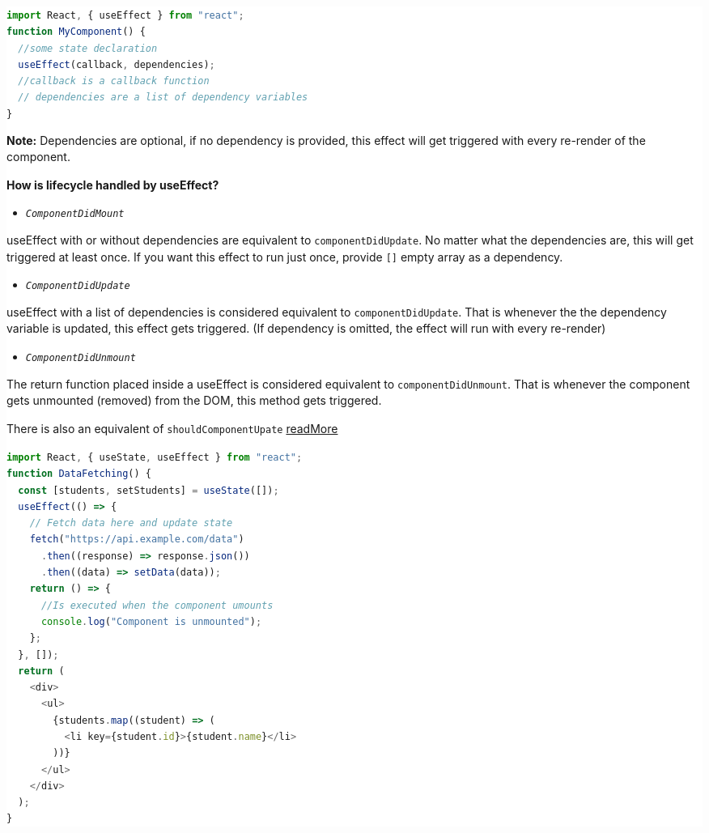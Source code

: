 ```javascript
import React, { useEffect } from "react";
function MyComponent() {
  //some state declaration
  useEffect(callback, dependencies);
  //callback is a callback function
  // dependencies are a list of dependency variables
}
```

**Note:** Dependencies are optional, if no dependency is provided, this effect will get triggered with every re-render of the component.

**How is lifecycle handled by useEffect?**

- _`ComponentDidMount`_

useEffect with or without dependencies are equivalent to `componentDidUpdate`. No matter what the dependencies are, this will get triggered at least once. If you want this effect to run just once, provide `[]` empty array as a dependency.

- _`ComponentDidUpdate`_

useEffect with a list of dependencies is considered equivalent to `componentDidUpdate`. That is whenever the the dependency variable is updated, this effect gets triggered. (If dependency is omitted, the effect will run with every re-render)

- _`ComponentDidUnmount`_

The return function placed inside a useEffect is considered equivalent to `componentDidUnmount`. That is whenever the component gets unmounted (removed) from the DOM, this method gets triggered.

There is also an equivalent of `shouldComponentUpate` [readMore](https://github.com/ishwarrimal/frontend-interview-preps/tree/main/React/ReactInterview#purecomponents)

```javascript
import React, { useState, useEffect } from "react";
function DataFetching() {
  const [students, setStudents] = useState([]);
  useEffect(() => {
    // Fetch data here and update state
    fetch("https://api.example.com/data")
      .then((response) => response.json())
      .then((data) => setData(data));
    return () => {
      //Is executed when the component umounts
      console.log("Component is unmounted");
    };
  }, []);
  return (
    <div>
      <ul>
        {students.map((student) => (
          <li key={student.id}>{student.name}</li>
        ))}
      </ul>
    </div>
  );
}
```
